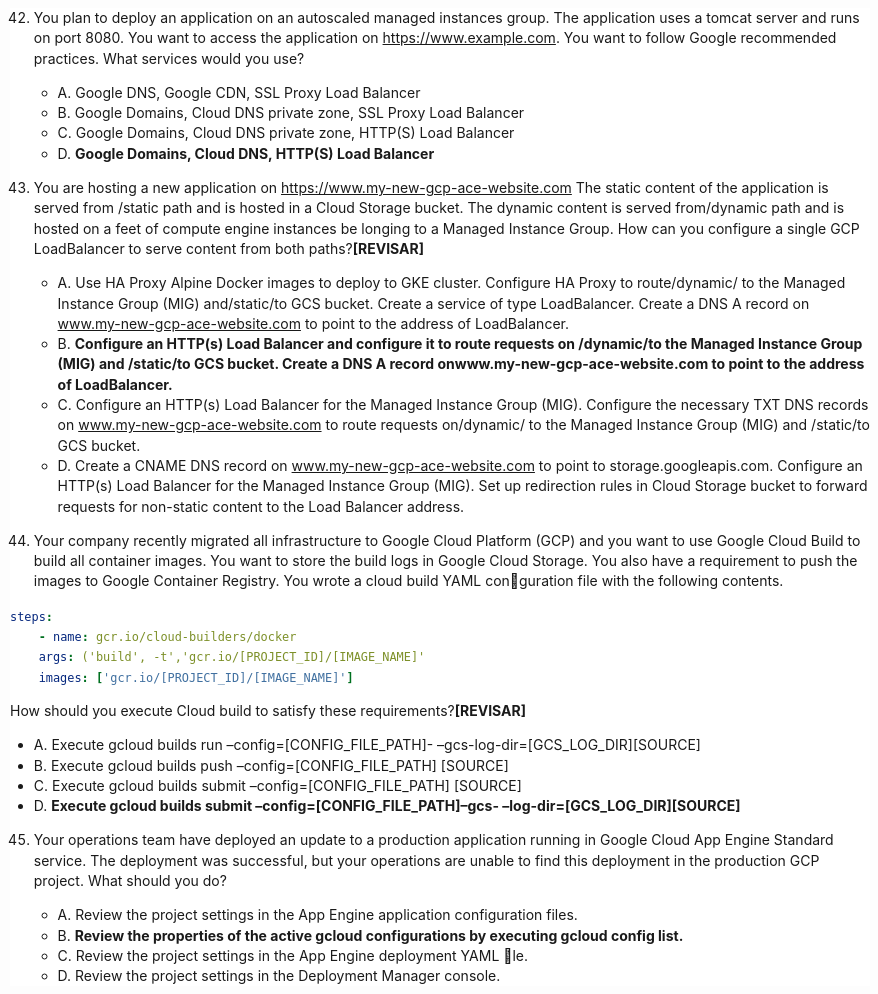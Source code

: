 42. You plan to deploy an application on an autoscaled managed instances group. The application uses a tomcat server and runs on port 8080. You want to access the application on https://www.example.com. You want to follow Google recommended practices. What services would you use?

    * A. Google DNS, Google CDN, SSL Proxy Load Balancer
    * B. Google Domains, Cloud DNS private zone, SSL Proxy Load Balancer
    * C. Google Domains, Cloud DNS private zone, HTTP(S) Load Balancer
    * D. **Google Domains, Cloud DNS, HTTP(S) Load Balancer**

43. You are hosting a new application on https://www.my-new-gcp-ace-website.com The static content of the application is served from /static path and is hosted in a Cloud Storage bucket. The dynamic content is served from/dynamic path and is hosted on a feet of compute engine instances be longing to a Managed Instance Group. How can you configure a single GCP LoadBalancer to serve content from both paths?__[REVISAR]__

    * A. Use HA Proxy Alpine Docker images to deploy to GKE cluster. Configure HA Proxy to route/dynamic/ to the Managed Instance Group (MIG) and/static/to GCS bucket. Create a service of type LoadBalancer. Create a DNS A record on www.my-new-gcp-ace-website.com to point to the address of LoadBalancer.
    * B. **Configure an HTTP(s) Load Balancer and configure it to route requests on /dynamic/to the Managed Instance Group (MIG) and /static/to GCS bucket. Create a DNS A record onwww.my-new-gcp-ace-website.com to point to the address of LoadBalancer.**
    * C. Configure an HTTP(s) Load Balancer for the Managed Instance Group (MIG). Configure the necessary TXT DNS records on www.my-new-gcp-ace-website.com to route requests on/dynamic/ to the Managed Instance Group (MIG) and /static/to GCS bucket.
    * D. Create a CNAME DNS record on www.my-new-gcp-ace-website.com to point to storage.googleapis.com. Configure an HTTP(s) Load Balancer for the Managed Instance Group (MIG). Set up redirection rules in Cloud Storage bucket to forward requests for non-static content to the Load Balancer address.

44. Your company recently migrated all infrastructure to Google Cloud Platform (GCP) and you want to use Google Cloud Build to build all container images. 
You want to store the build logs in Google Cloud Storage. 
You also have a requirement to push the images to Google Container Registry. 
You wrote a cloud build YAML con􀃕guration file with the following contents.
```yaml
steps:
    - name: gcr.io/cloud-builders/docker
    args: ('build', -t','gcr.io/[PROJECT_ID]/[IMAGE_NAME]'
    images: ['gcr.io/[PROJECT_ID]/[IMAGE_NAME]']
```
How should you execute Cloud build to satisfy these requirements?__[REVISAR]__

   * A. Execute gcloud builds run –config=[CONFIG_FILE_PATH]- –gcs-log-dir=[GCS_LOG_DIR][SOURCE]
   * B. Execute gcloud builds push –config=[CONFIG_FILE_PATH] [SOURCE]
   * C. Execute gcloud builds submit –config=[CONFIG_FILE_PATH] [SOURCE]
   * D. **Execute gcloud builds submit –config=[CONFIG_FILE_PATH]–gcs- –log-dir=[GCS_LOG_DIR][SOURCE]**

45. Your operations team have deployed an update to a production application running in Google Cloud App Engine Standard service. The deployment was successful, but your operations are unable to find this deployment in the production GCP project. What should you do?

    * A. Review the project settings in the App Engine application configuration files.
    * B. **Review the properties of the active gcloud configurations by executing gcloud config list.**
    * C. Review the project settings in the App Engine deployment YAML 􀃕le.
    * D. Review the project settings in the Deployment Manager console.
